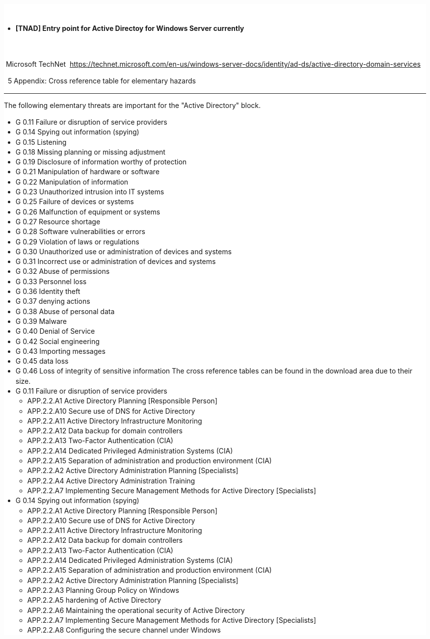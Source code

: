  
* #### [TNAD] Entry point for Active Directoy for Windows Server currently

  

 Microsoft TechNet
 https://technet.microsoft.com/en-us/windows-server-docs/identity/ad-ds/active-directory-domain-services

 
5 Appendix: Cross reference table for elementary hazards
-------------------------------------------------- --------

The following elementary threats are important for the "Active Directory" block.

* G 0.11 Failure or disruption of service providers
* G 0.14 Spying out information (spying)
* G 0.15 Listening
* G 0.18 Missing planning or missing adjustment
* G 0.19 Disclosure of information worthy of protection
* G 0.21 Manipulation of hardware or software
* G 0.22 Manipulation of information
* G 0.23 Unauthorized intrusion into IT systems
* G 0.25 Failure of devices or systems
* G 0.26 Malfunction of equipment or systems
* G 0.27 Resource shortage
* G 0.28 Software vulnerabilities or errors
* G 0.29 Violation of laws or regulations
* G 0.30 Unauthorized use or administration of devices and systems
* G 0.31 Incorrect use or administration of devices and systems
* G 0.32 Abuse of permissions
* G 0.33 Personnel loss
* G 0.36 Identity theft
* G 0.37 denying actions
* G 0.38 Abuse of personal data
* G 0.39 Malware
* G 0.40 Denial of Service
* G 0.42 Social engineering
* G 0.43 Importing messages
* G 0.45 data loss
* G 0.46 Loss of integrity of sensitive information
The cross reference tables can be found in the download area due to their size.
* G 0.11 Failure or disruption of service providers
  * APP.2.2.A1 Active Directory Planning [Responsible Person]
  * APP.2.2.A10 Secure use of DNS for Active Directory
  * APP.2.2.A11 Active Directory Infrastructure Monitoring
  * APP.2.2.A12 Data backup for domain controllers
  * APP.2.2.A13 Two-Factor Authentication (CIA)
  * APP.2.2.A14 Dedicated Privileged Administration Systems (CIA)
  * APP.2.2.A15 Separation of administration and production environment (CIA)
  * APP.2.2.A2 Active Directory Administration Planning [Specialists]
  * APP.2.2.A4 Active Directory Administration Training
  * APP.2.2.A7 Implementing Secure Management Methods for Active Directory [Specialists]
* G 0.14 Spying out information (spying)
  * APP.2.2.A1 Active Directory Planning [Responsible Person]
  * APP.2.2.A10 Secure use of DNS for Active Directory
  * APP.2.2.A11 Active Directory Infrastructure Monitoring
  * APP.2.2.A12 Data backup for domain controllers
  * APP.2.2.A13 Two-Factor Authentication (CIA)
  * APP.2.2.A14 Dedicated Privileged Administration Systems (CIA)
  * APP.2.2.A15 Separation of administration and production environment (CIA)
  * APP.2.2.A2 Active Directory Administration Planning [Specialists]
  * APP.2.2.A3 Planning Group Policy on Windows
  * APP.2.2.A5 hardening of Active Directory
  * APP.2.2.A6 Maintaining the operational security of Active Directory
  * APP.2.2.A7 Implementing Secure Management Methods for Active Directory [Specialists]
  * APP.2.2.A8 Configuring the secure channel under Windows
